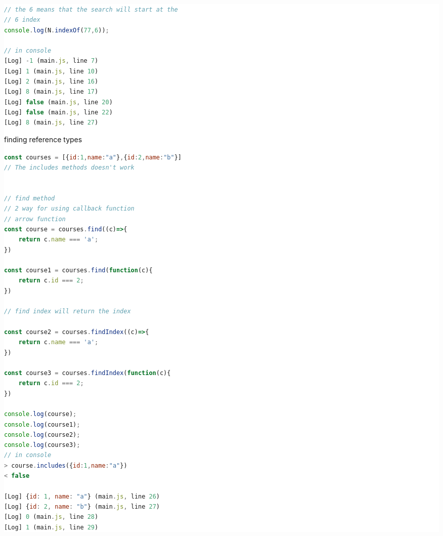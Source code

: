```javascript
// the 6 means that the search will start at the
// 6 index
console.log(N.indexOf(77,6));

// in console
[Log] -1 (main.js, line 7)
[Log] 1 (main.js, line 10)
[Log] 2 (main.js, line 16)
[Log] 8 (main.js, line 17)
[Log] false (main.js, line 20)
[Log] false (main.js, line 22)
[Log] 8 (main.js, line 27)
```

finding reference types

```javascript
const courses = [{id:1,name:"a"},{id:2,name:"b"}]
// The includes methods doesn't work


// find method
// 2 way for using callback function
// arrow function
const course = courses.find((c)=>{
    return c.name === 'a';
})

const course1 = courses.find(function(c){
    return c.id === 2;
})

// find index will return the index

const course2 = courses.findIndex((c)=>{
    return c.name === 'a';
})

const course3 = courses.findIndex(function(c){
    return c.id === 2;
})

console.log(course);
console.log(course1);
console.log(course2);
console.log(course3);
// in console
> course.includes({id:1,name:"a"})
< false

[Log] {id: 1, name: "a"} (main.js, line 26)
[Log] {id: 2, name: "b"} (main.js, line 27)
[Log] 0 (main.js, line 28)
[Log] 1 (main.js, line 29)
```
